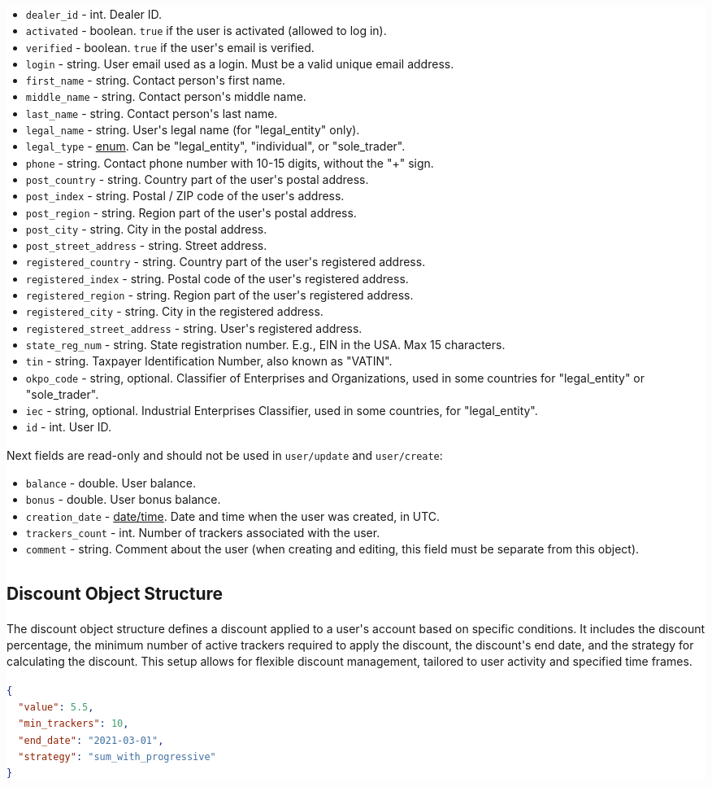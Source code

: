* `dealer_id` - int. Dealer ID.
* `activated` - boolean. `true` if the user is activated (allowed to log in).
* `verified` - boolean. `true` if the user's email is verified.
* `login` - string. User email used as a login. Must be a valid unique email address.
* `first_name` - string. Contact person's first name.
* `middle_name` - string. Contact person's middle name.
* `last_name` - string. Contact person's last name.
* `legal_name` - string. User's legal name (for "legal\_entity" only).
* `legal_type` - [enum](../../../user-api/backend-api/#data-types). Can be "legal\_entity", "individual", or "sole\_trader".
* `phone` - string. Contact phone number with 10-15 digits, without the "+" sign.
* `post_country` - string. Country part of the user's postal address.
* `post_index` - string. Postal / ZIP code of the user's address.
* `post_region` - string. Region part of the user's postal address.
* `post_city` - string. City in the postal address.
* `post_street_address` - string. Street address.
* `registered_country` - string. Country part of the user's registered address.
* `registered_index` - string. Postal code of the user's registered address.
* `registered_region` - string. Region part of the user's registered address.
* `registered_city` - string. City in the registered address.
* `registered_street_address` - string. User's registered address.
* `state_reg_num` - string. State registration number. E.g., EIN in the USA. Max 15 characters.
* `tin` - string. Taxpayer Identification Number, also known as "VATIN".
* `okpo_code` - string, optional. Classifier of Enterprises and Organizations, used in some countries for "legal\_entity" or "sole\_trader".
* `iec` - string, optional. Industrial Enterprises Classifier, used in some countries, for "legal\_entity".
* `id` - int. User ID.

Next fields are read-only and should not be used in `user/update` and `user/create`:

* `balance` - double. User balance.
* `bonus` - double. User bonus balance.
* `creation_date` - [date/time](../../../user-api/backend-api/#data-types). Date and time when the user was created, in UTC.
* `trackers_count` - int. Number of trackers associated with the user.
* `comment` - string. Comment about the user (when creating and editing, this field must be separate from this object).

## Discount Object Structure

The discount object structure defines a discount applied to a user's account based on specific conditions. It includes the discount percentage, the minimum number of active trackers required to apply the discount, the discount's end date, and the strategy for calculating the discount. This setup allows for flexible discount management, tailored to user activity and specified time frames.

```json
{
  "value": 5.5,
  "min_trackers": 10,
  "end_date": "2021-03-01",
  "strategy": "sum_with_progressive"
}
```
